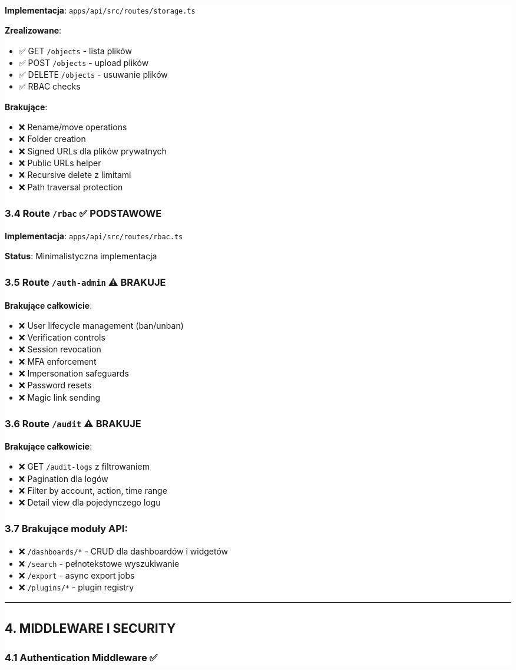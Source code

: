 **Implementacja**: `apps/api/src/routes/storage.ts`

**Zrealizowane**:
- ✅ GET `/objects` - lista plików
- ✅ POST `/objects` - upload plików
- ✅ DELETE `/objects` - usuwanie plików
- ✅ RBAC checks

**Brakujące**:
- ❌ Rename/move operations
- ❌ Folder creation
- ❌ Signed URLs dla plików prywatnych
- ❌ Public URLs helper
- ❌ Recursive delete z limitami
- ❌ Path traversal protection

### 3.4 Route `/rbac` ✅ PODSTAWOWE

**Implementacja**: `apps/api/src/routes/rbac.ts`

**Status**: Minimalistyczna implementacja

### 3.5 Route `/auth-admin` ⚠️ BRAKUJE

**Brakujące całkowicie**:
- ❌ User lifecycle management (ban/unban)
- ❌ Verification controls
- ❌ Session revocation
- ❌ MFA enforcement
- ❌ Impersonation safeguards
- ❌ Password resets
- ❌ Magic link sending

### 3.6 Route `/audit` ⚠️ BRAKUJE

**Brakujące całkowicie**:
- ❌ GET `/audit-logs` z filtrowaniem
- ❌ Pagination dla logów
- ❌ Filter by account, action, time range
- ❌ Detail view dla pojedynczego logu

### 3.7 Brakujące moduły API:

- ❌ `/dashboards/*` - CRUD dla dashboardów i widgetów
- ❌ `/search` - pełnotekstowe wyszukiwanie
- ❌ `/export` - async export jobs
- ❌ `/plugins/*` - plugin registry

---

## 4. MIDDLEWARE I SECURITY

### 4.1 Authentication Middleware ✅
